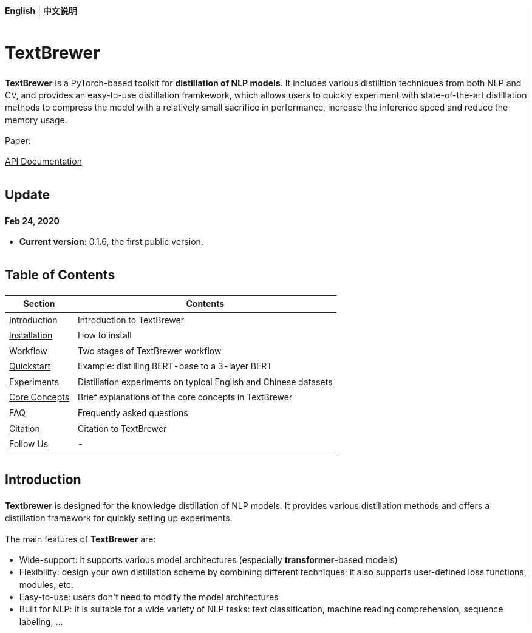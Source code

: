  [**English**](README.md) | [**中文说明**](README_ZH.md)

# TextBrewer

**TextBrewer** is a PyTorch-based toolkit for **distillation of NLP models**. It includes various distilltion techniques from both NLP and CV, and provides an easy-to-use distillation framkework, which allows users to quickly experiment with state-of-the-art distillation methods to compress the model with a relatively small sacrifice in performance, increase the inference speed and reduce the memory usage.

Paper: []()

[API Documentation](API.md)

## Update

**Feb 24, 2020**

* **Current version**: 0.1.6, the first public version.

## Table of Contents



| Section | Contents |
|-|-|
| [Introduction](#introduction) | Introduction to TextBrewer |
| [Installation](#installation) | How to install |
| [Workflow](#workflow) | Two stages of TextBrewer workflow |
| [Quickstart](#quickstart) | Example: distilling BERT-base to a 3-layer BERT |
| [Experiments](#experiments) | Distillation experiments on typical English and Chinese datasets |
| [Core Concepts](#core-concepts) | Brief explanations of the core concepts in TextBrewer |
| [FAQ](#faq) | Frequently asked questions |
| [Citation](#citation) | Citation to TextBrewer |
| [Follow Us](#follow-us) | - |



## Introduction
**Textbrewer** is designed for the knowledge distillation of NLP models. It provides various distillation methods and offers a distillation framework for quickly setting up experiments. 

The main features of **TextBrewer** are:

* Wide-support: it supports various model architectures (especially **transformer**-based models)
* Flexibility: design your own distillation scheme by combining different techniques; it also supports user-defined loss functions, modules, etc.
* Easy-to-use: users don't need to modify the model architectures
* Built for NLP: it is suitable for a wide variety of NLP tasks: text classification, machine reading comprehension, sequence labeling, ...
